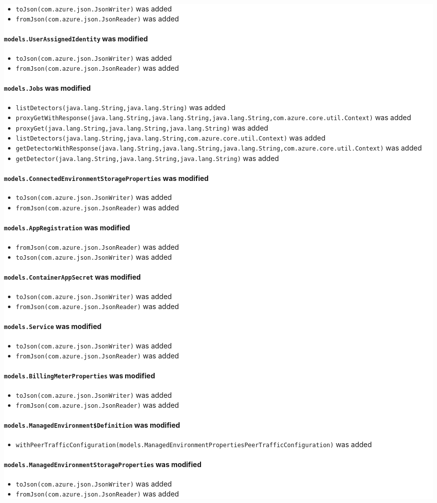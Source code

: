 * `toJson(com.azure.json.JsonWriter)` was added
* `fromJson(com.azure.json.JsonReader)` was added

#### `models.UserAssignedIdentity` was modified

* `toJson(com.azure.json.JsonWriter)` was added
* `fromJson(com.azure.json.JsonReader)` was added

#### `models.Jobs` was modified

* `listDetectors(java.lang.String,java.lang.String)` was added
* `proxyGetWithResponse(java.lang.String,java.lang.String,java.lang.String,com.azure.core.util.Context)` was added
* `proxyGet(java.lang.String,java.lang.String,java.lang.String)` was added
* `listDetectors(java.lang.String,java.lang.String,com.azure.core.util.Context)` was added
* `getDetectorWithResponse(java.lang.String,java.lang.String,java.lang.String,com.azure.core.util.Context)` was added
* `getDetector(java.lang.String,java.lang.String,java.lang.String)` was added

#### `models.ConnectedEnvironmentStorageProperties` was modified

* `toJson(com.azure.json.JsonWriter)` was added
* `fromJson(com.azure.json.JsonReader)` was added

#### `models.AppRegistration` was modified

* `fromJson(com.azure.json.JsonReader)` was added
* `toJson(com.azure.json.JsonWriter)` was added

#### `models.ContainerAppSecret` was modified

* `toJson(com.azure.json.JsonWriter)` was added
* `fromJson(com.azure.json.JsonReader)` was added

#### `models.Service` was modified

* `toJson(com.azure.json.JsonWriter)` was added
* `fromJson(com.azure.json.JsonReader)` was added

#### `models.BillingMeterProperties` was modified

* `toJson(com.azure.json.JsonWriter)` was added
* `fromJson(com.azure.json.JsonReader)` was added

#### `models.ManagedEnvironment$Definition` was modified

* `withPeerTrafficConfiguration(models.ManagedEnvironmentPropertiesPeerTrafficConfiguration)` was added

#### `models.ManagedEnvironmentStorageProperties` was modified

* `toJson(com.azure.json.JsonWriter)` was added
* `fromJson(com.azure.json.JsonReader)` was added
